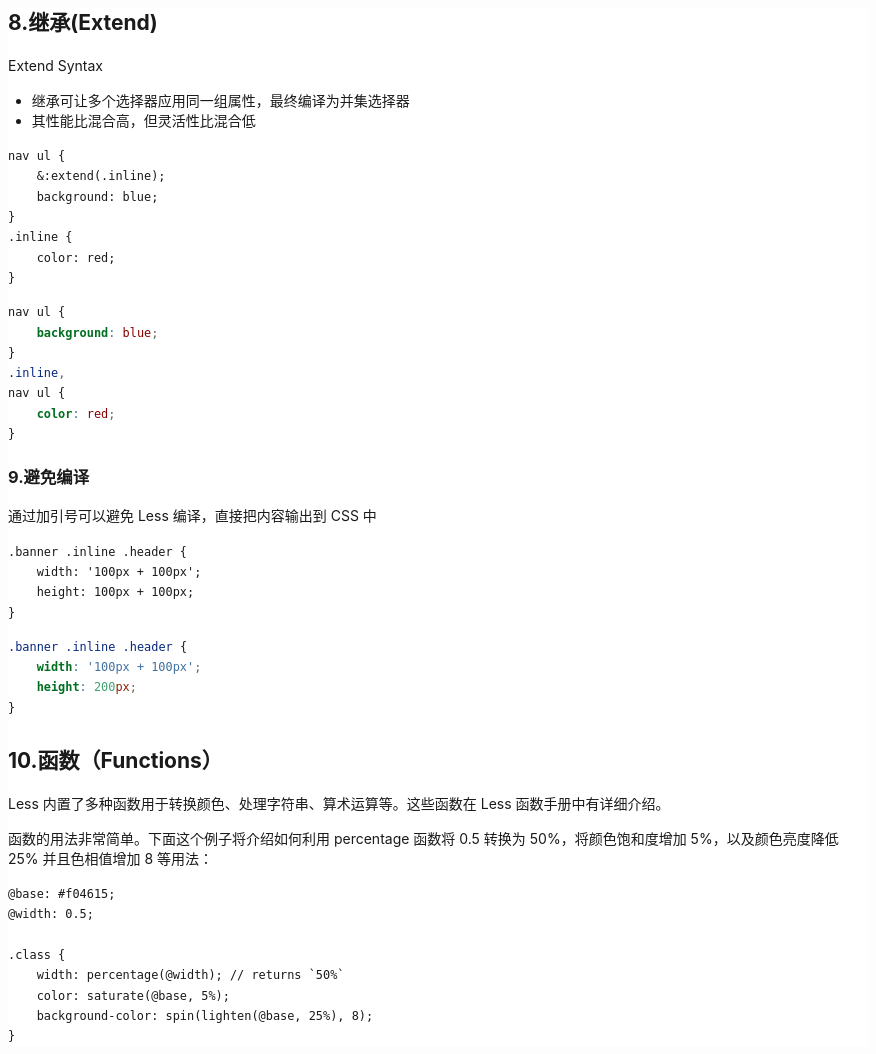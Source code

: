 ## 8.继承(Extend)

Extend Syntax

- 继承可让多个选择器应用同一组属性，最终编译为并集选择器
- 其性能比混合高，但灵活性比混合低

```less
nav ul {
	&:extend(.inline);
	background: blue;
}
.inline {
	color: red;
}
```

```css
nav ul {
	background: blue;
}
.inline,
nav ul {
	color: red;
}
```

### 9.避免编译

通过加引号可以避免 Less 编译，直接把内容输出到 CSS 中

```less
.banner .inline .header {
	width: '100px + 100px';
	height: 100px + 100px;
}
```

```css
.banner .inline .header {
	width: '100px + 100px';
	height: 200px;
}
```

## 10.函数（Functions）

Less 内置了多种函数用于转换颜色、处理字符串、算术运算等。这些函数在 Less 函数手册中有详细介绍。

函数的用法非常简单。下面这个例子将介绍如何利用 percentage 函数将 0.5 转换为 50%，将颜色饱和度增加 5%，以及颜色亮度降低 25% 并且色相值增加 8 等用法：

```less
@base: #f04615;
@width: 0.5;

.class {
	width: percentage(@width); // returns `50%`
	color: saturate(@base, 5%);
	background-color: spin(lighten(@base, 25%), 8);
}
```
